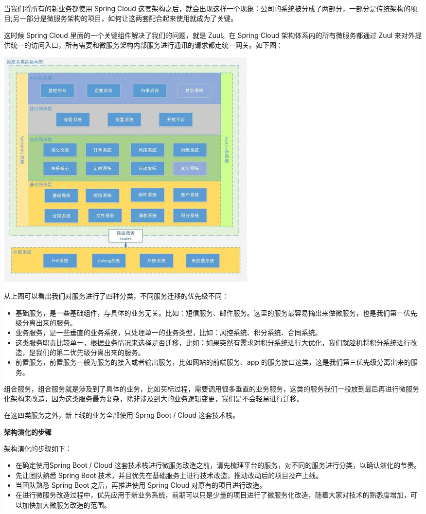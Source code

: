 当我们将所有的新业务都使用 Spring Cloud 这套架构之后，就会出现这样一个现象：公司的系统被分成了两部分，一部分是传统架构的项目;另一部分是微服务架构的项目，如何让这两套配合起来使用就成为了关键。



这时候 Spring Cloud 里面的一个关键组件解决了我们的问题，就是 Zuul。在 Spring Cloud 架构体系内的所有微服务都通过 Zuul 来对外提供统一的访问入口，所有需要和微服务架构内部服务进行通讯的请求都走统一网关。如下图：

![](./static/F2D12A1C9D544C7F8246E48DAAF269C4.jpeg)

从上图可以看出我们对服务进行了四种分类，不同服务迁移的优先级不同：

- 基础服务，是一些基础组件，与具体的业务无关。比如：短信服务、邮件服务。这里的服务最容易摘出来做微服务，也是我们第一优先级分离出来的服务。
- 业务服务，是一些垂直的业务系统，只处理单一的业务类型，比如：风控系统、积分系统、合同系统。
- 这类服务职责比较单一，根据业务情况来选择是否迁移，比如：如果突然有需求对积分系统进行大优化，我们就趁机将积分系统进行改造，是我们的第二优先级分离出来的服务。
- 前置服务，前置服务一般为服务的接入或者输出服务，比如网站的前端服务、app 的服务接口这类，这是我们第三优先级分离出来的服务。

组合服务，组合服务就是涉及到了具体的业务，比如买标过程，需要调用很多垂直的业务服务，这类的服务我们一般放到最后再进行微服务化架构来改造，因为这类服务最为复杂，除非涉及到大的业务逻辑变更，我们是不会轻易进行迁移。



在这四类服务之外，新上线的业务全部使用 Sprng Boot / Cloud 这套技术栈。



**架构演化的步骤**

架构演化的步骤如下：

- 在确定使用Spring Boot / Cloud 这套技术栈进行微服务改造之前，请先梳理平台的服务，对不同的服务进行分类，以确认演化的节奏。
- 先让团队熟悉 Spring Boot 技术，并且优先在基础服务上进行技术改造，推动改动后的项目投产上线。
- 当团队熟悉 Spring Boot 之后，再推进使用 Spring Cloud 对原有的项目进行改造。
- 在进行微服务改造过程中，优先应用于新业务系统，前期可以只是少量的项目进行了微服务化改造，随着大家对技术的熟悉度增加，可以加快加大微服务改造的范围。
